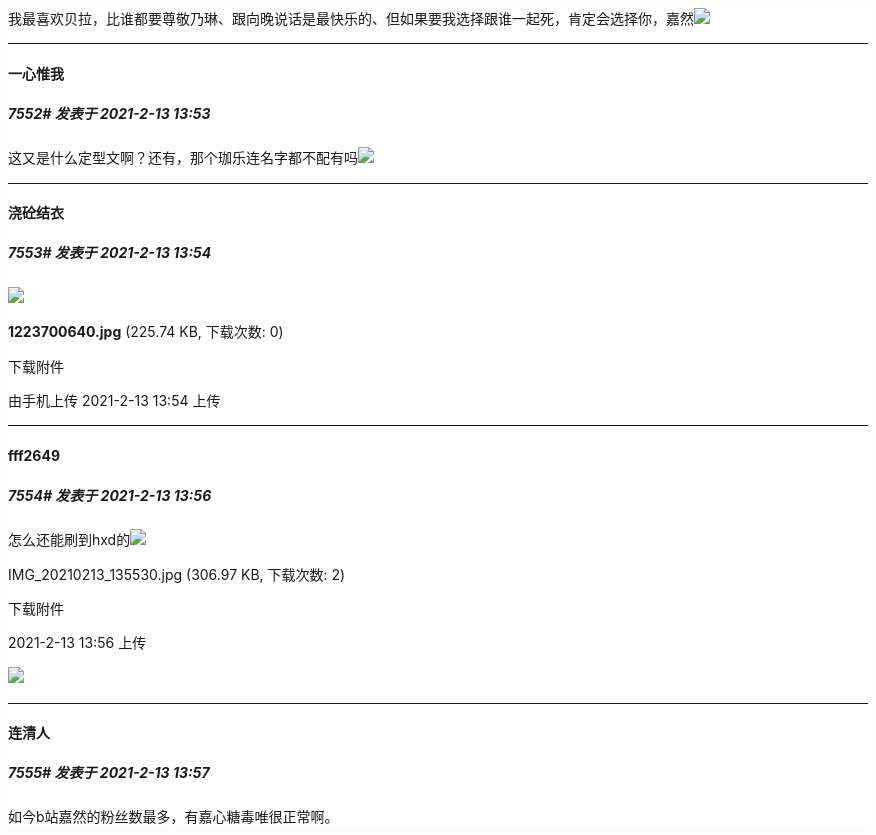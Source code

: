 
我最喜欢贝拉，比谁都要尊敬乃琳、跟向晚说话是最快乐的、但如果要我选择跟谁一起死，肯定会选择你，嘉然<img src="https://static.saraba1st.com/image/smiley/face2017/075.png" referrerpolicy="no-referrer">


*****

####  一心惟我  
##### 7552#       发表于 2021-2-13 13:53


这又是什么定型文啊？还有，那个珈乐连名字都不配有吗<img src="https://static.saraba1st.com/image/smiley/face2017/053.png" referrerpolicy="no-referrer">


*****

####  浇砼结衣  
##### 7553#       发表于 2021-2-13 13:54


<img src="https://img.saraba1st.com/forum/202102/13/135439zm42s926ssznn6kf.jpg" referrerpolicy="no-referrer">


<strong>1223700640.jpg</strong> (225.74 KB, 下载次数: 0)

下载附件

由手机上传
2021-2-13 13:54 上传


*****

####  fff2649  
##### 7554#       发表于 2021-2-13 13:56


怎么还能刷到hxd的<img src="https://static.saraba1st.com/image/smiley/face2017/067.png" referrerpolicy="no-referrer">


IMG_20210213_135530.jpg
(306.97 KB, 下载次数: 2)


下载附件


2021-2-13 13:56 上传


<img src="https://img.saraba1st.com/forum/202102/13/135617usysjns9w99g9j2n.jpg" referrerpolicy="no-referrer">


*****

####  连清人  
##### 7555#       发表于 2021-2-13 13:57


如今b站嘉然的粉丝数最多，有嘉心糖毒唯很正常啊。
